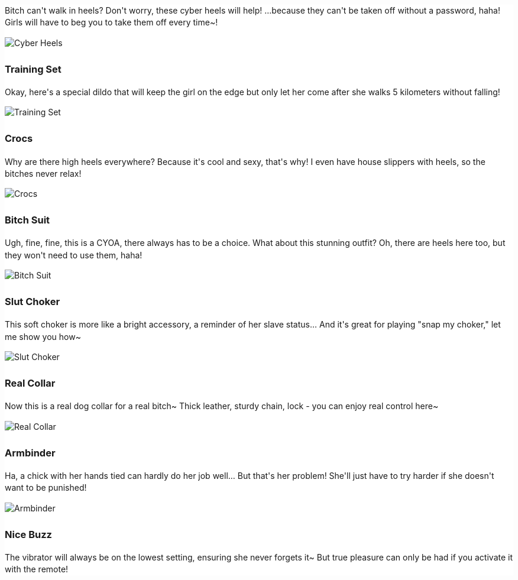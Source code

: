 Bitch can't walk in heels? Don't worry, these cyber heels will help! ...because they can't be taken off without a password, haha! Girls will have to beg you to take them off every time~!

![Cyber Heels](images/R17C27.avif)

### Training Set

Okay, here's a special dildo that will keep the girl on the edge but only let her come after she walks 5 kilometers without falling! 

![Training Set](images/R17C28.avif)

### Crocs

Why are there high heels everywhere? Because it's cool and sexy, that's why! I even have house slippers with heels, so the bitches never relax! 

![Crocs](images/R17C29.avif)

### Bitch Suit

Ugh, fine, fine, this is a CYOA, there always has to be a choice. What about this stunning outfit? Oh, there are heels here too, but they won't need to use them, haha! 

![Bitch Suit](images/R17C30.avif)

### Slut Choker

This soft choker is more like a bright accessory, a reminder of her slave status... And it's great for playing "snap my choker," let me show you how~ 

![Slut Choker](images/R17C31.avif)

### Real Collar

Now this is a real dog collar for a real bitch~ Thick leather, sturdy chain, lock - you can enjoy real control here~ 

![Real Collar](images/R17C32.avif)

### Armbinder

Ha, a chick with her hands tied can hardly do her job well... But that's her problem! She'll just have to try harder if she doesn't want to be punished! 

![Armbinder](images/R17C33.avif)

### Nice Buzz

The vibrator will always be on the lowest setting, ensuring she never forgets it~ But true pleasure can only be had if you activate it with the remote! 

